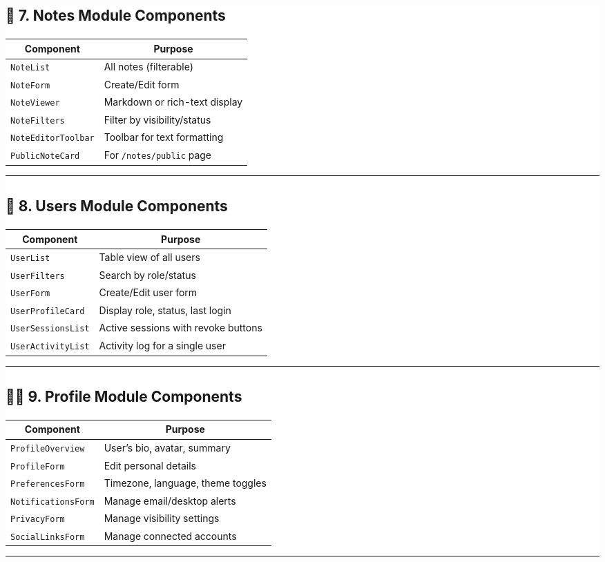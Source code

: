 
## 📝 7. **Notes Module Components**

| Component           | Purpose                       |
| ------------------- | ----------------------------- |
| `NoteList`          | All notes (filterable)        |
| `NoteForm`          | Create/Edit form              |
| `NoteViewer`        | Markdown or rich-text display |
| `NoteFilters`       | Filter by visibility/status   |
| `NoteEditorToolbar` | Toolbar for text formatting   |
| `PublicNoteCard`    | For `/notes/public` page      |

---

## 👥 8. **Users Module Components**

| Component          | Purpose                             |
| ------------------ | ----------------------------------- |
| `UserList`         | Table view of all users             |
| `UserFilters`      | Search by role/status               |
| `UserForm`         | Create/Edit user form               |
| `UserProfileCard`  | Display role, status, last login    |
| `UserSessionsList` | Active sessions with revoke buttons |
| `UserActivityList` | Activity log for a single user      |

---

## 🧑‍🎨 9. **Profile Module Components**

| Component           | Purpose                           |
| ------------------- | --------------------------------- |
| `ProfileOverview`   | User’s bio, avatar, summary       |
| `ProfileForm`       | Edit personal details             |
| `PreferencesForm`   | Timezone, language, theme toggles |
| `NotificationsForm` | Manage email/desktop alerts       |
| `PrivacyForm`       | Manage visibility settings        |
| `SocialLinksForm`   | Manage connected accounts         |

---
